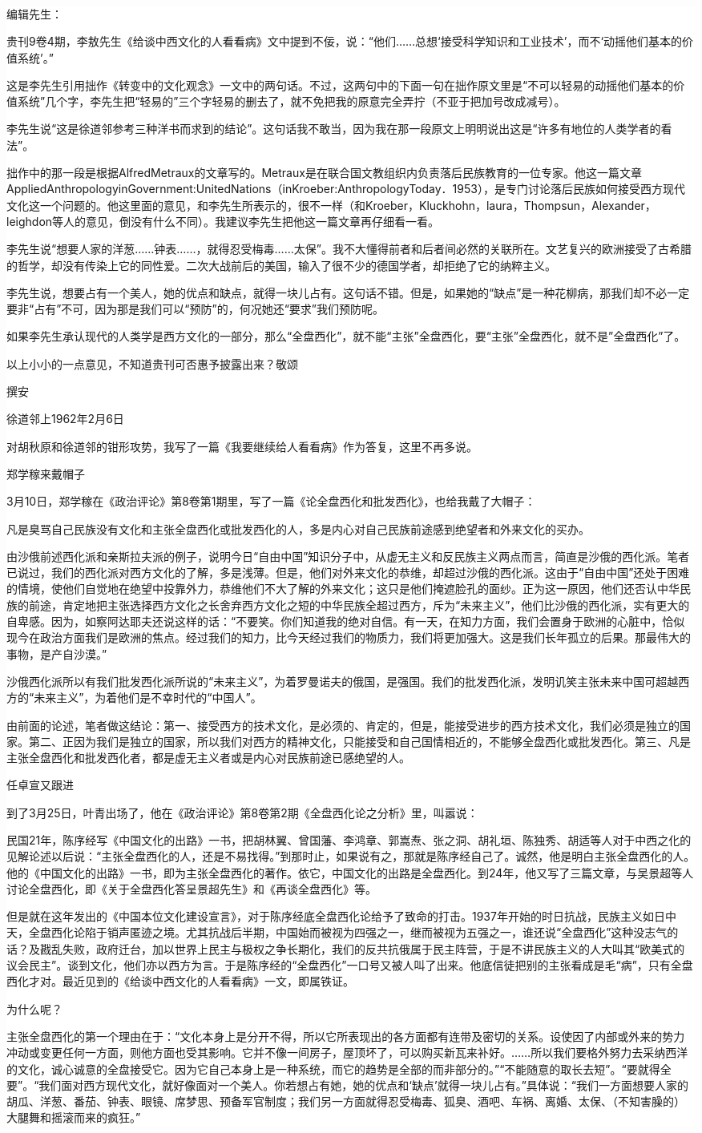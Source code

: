编辑先生：

贵刊9卷4期，李敖先生《给谈中西文化的人看看病》文中提到不佞，说：“他们……总想‘接受科学知识和工业技术’，而不‘动摇他们基本的价值系统’。”

这是李先生引用拙作《转变中的文化观念》一文中的两句话。不过，这两句中的下面一句在拙作原文里是“不可以轻易的动摇他们基本的价值系统”几个字，李先生把“轻易的”三个字轻易的删去了，就不免把我的原意完全弄拧（不亚于把加号改成减号）。

李先生说“这是徐道邻参考三种洋书而求到的结论”。这句话我不敢当，因为我在那一段原文上明明说出这是“许多有地位的人类学者的看法”。

拙作中的那一段是根据AlfredMetraux的文章写的。Metraux是在联合国文教组织内负责落后民族教育的一位专家。他这一篇文章AppliedAnthropologyinGovernment:UnitedNations（inKroeber:AnthropologyToday．1953），是专门讨论落后民族如何接受西方现代文化这一个问题的。他这里面的意见，和李先生所表示的，很不一样（和Kroeber，Kluckhohn，laura，Thompsun，Alexander，leighdon等人的意见，倒没有什么不同）。我建议李先生把他这一篇文章再仔细看一看。

李先生说“想要人家的洋葱……钟表……，就得忍受梅毒……太保”。我不大懂得前者和后者间必然的关联所在。文艺复兴的欧洲接受了古希腊的哲学，却没有传染上它的同性爱。二次大战前后的美国，输入了很不少的德国学者，却拒绝了它的纳粹主义。

李先生说，想要占有一个美人，她的优点和缺点，就得一块儿占有。这句话不错。但是，如果她的“缺点”是一种花柳病，那我们却不必一定要非“占有”不可，因为那是我们可以“预防”的，何况她还“要求”我们预防呢。

如果李先生承认现代的人类学是西方文化的一部分，那么“全盘西化”，就不能“主张”全盘西化，要“主张”全盘西化，就不是”全盘西化”了。

以上小小的一点意见，不知道贵刊可否惠予披露出来？敬颂

撰安

徐道邻上1962年2月6日

对胡秋原和徐道邻的钳形攻势，我写了一篇《我要继续给人看看病》作为答复，这里不再多说。

郑学稼来戴帽子

3月10日，郑学稼在《政治评论》第8卷第1期里，写了一篇《论全盘西化和批发西化》，也给我戴了大帽子：

凡是臭骂自己民族没有文化和主张全盘西化或批发西化的人，多是内心对自己民族前途感到绝望者和外来文化的买办。

由沙俄前述西化派和亲斯拉夫派的例子，说明今日“自由中国”知识分子中，从虚无主义和反民族主义两点而言，简直是沙俄的西化派。笔者已说过，我们的西化派对西方文化的了解，多是浅薄。但是，他们对外来文化的恭维，却超过沙俄的西化派。这由于“自由中国”还处于困难的情境，使他们自觉地在绝望中投靠外力，恭维他们不大了解的外来文化；这只是他们掩遮脸孔的面纱。正为这一原因，他们还否认中华民族的前途，肯定地把主张选择西方文化之长舍弃西方文化之短的中华民族全超过西方，斥为“未来主义”，他们比沙俄的西化派，实有更大的自卑感。因为，如察阿达耶夫还说这样的话：“不要笑。你们知道我的绝对自信。有一天，在知力方面，我们会置身于欧洲的心脏中，恰似现今在政治方面我们是欧洲的焦点。经过我们的知力，比今天经过我们的物质力，我们将更加强大。这是我们长年孤立的后果。那最伟大的事物，是产自沙漠。”

沙俄西化派所以有我们批发西化派所说的“未来主义”，为着罗曼诺夫的俄国，是强国。我们的批发西化派，发明讥笑主张未来中国可超越西方的“未来主义”，为着他们是不幸时代的“中国人”。

由前面的论述，笔者做这结论：第一、接受西方的技术文化，是必须的、肯定的，但是，能接受进步的西方技术文化，我们必须是独立的国家。第二、正因为我们是独立的国家，所以我们对西方的精神文化，只能接受和自己国情相近的，不能够全盘西化或批发西化。第三、凡是主张全盘西化和批发西化者，都是虚无主义者或是内心对民族前途已感绝望的人。

任卓宣又跟进

到了3月25日，叶青出场了，他在《政治评论》第8卷第2期《全盘西化论之分析》里，叫嚣说：

民国21年，陈序经写《中国文化的出路》一书，把胡林翼、曾国藩、李鸿章、郭嵩焘、张之洞、胡礼垣、陈独秀、胡适等人对于中西之化的见解论述以后说：“主张全盘西化的人，还是不易找得。”到那时止，如果说有之，那就是陈序经自己了。诚然，他是明白主张全盘西化的人。他的《中国文化的出路》一书，即为主张全盘西化的著作。依它，中国文化的出路是全盘西化。到24年，他又写了三篇文章，与吴景超等人讨论全盘西化，即《关于全盘西化答呈景超先生》和《再谈全盘西化》等。

但是就在这年发出的《中国本位文化建设宣言》，对于陈序经底全盘西化论给予了致命的打击。1937年开始的时日抗战，民族主义如日中天，全盘西化论陷于销声匿迹之境。尤其抗战后半期，中国始而被视为四强之一，继而被视为五强之一，谁还说“全盘西化”这种没志气的话？及戡乱失败，政府迁台，加以世界上民主与极权之争长期化，我们的反共抗俄属于民主阵营，于是不讲民族主义的人大叫其“欧美式的议会民主”。谈到文化，他们亦以西方为言。于是陈序经的“全盘西化”一口号又被人叫了出来。他底信徒把别的主张看成是毛“病”，只有全盘西化才对。最近见到的《给谈中西文化的人看看病》一文，即属铁证。

为什么呢？

主张全盘西化的第一个理由在于：“文化本身上是分开不得，所以它所表现出的各方面都有连带及密切的关系。设使因了内部或外来的势力冲动或变更任何一方面，则他方面也受其影响。它并不像一间房子，屋顶坏了，可以购买新瓦来补好。……所以我们要格外努力去采纳西洋的文化，诚心诚意的全盘接受它。因为它自己本身上是一种系统，而它的趋势是全部的而非部分的。”“不能随意的取长去短”。“要就得全要”。“我们面对西方现代文化，就好像面对一个美人。你若想占有她，她的优点和‘缺点’就得一块儿占有。”具体说：“我们一方面想要人家的胡瓜、洋葱、番茄、钟表、眼镜、席梦思、预备军官制度；我们另一方面就得忍受梅毒、狐臭、酒吧、车祸、离婚、太保、（不知害臊的）大腿舞和摇滚而来的疯狂。”
